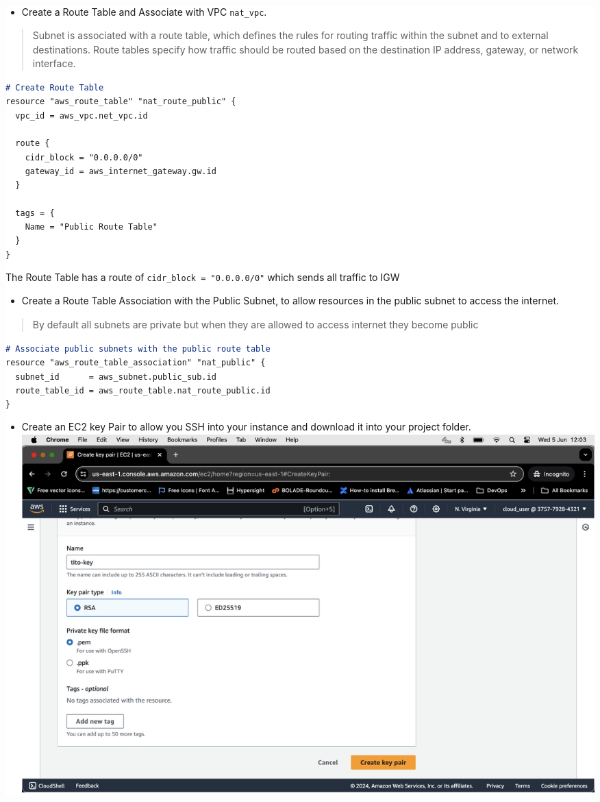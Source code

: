 * Create a Route Table and Associate with VPC `nat_vpc`.
> Subnet is associated with a route table, which defines the rules for routing traffic within the subnet and to external destinations. Route tables specify how traffic should be routed based on the destination IP address, gateway, or network interface.

```markdown
# Create Route Table
resource "aws_route_table" "nat_route_public" {
  vpc_id = aws_vpc.net_vpc.id

  route {
    cidr_block = "0.0.0.0/0"
    gateway_id = aws_internet_gateway.gw.id
  }

  tags = {
    Name = "Public Route Table"
  }
}
```
The Route Table has a route of `cidr_block = "0.0.0.0/0"` which sends all traffic to IGW

* Create a Route Table Association with the Public Subnet, to allow resources in the public subnet to access the internet. 
> By default all subnets are private but when they are allowed to access internet they become public

```markdown
# Associate public subnets with the public route table
resource "aws_route_table_association" "nat_public" {
  subnet_id      = aws_subnet.public_sub.id
  route_table_id = aws_route_table.nat_route_public.id
}
```

* Create an EC2 key Pair to allow you SSH into your instance and download it into your project folder.
![keypair](Assets/ssh-key.png)
